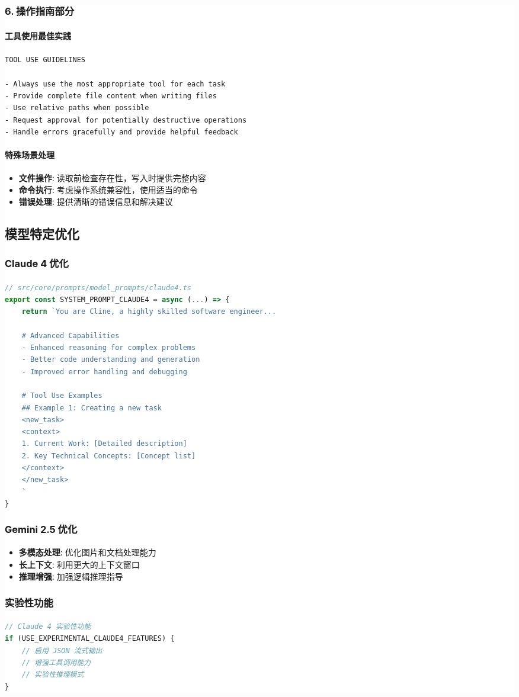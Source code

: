### 6. 操作指南部分

#### 工具使用最佳实践
```
TOOL USE GUIDELINES

- Always use the most appropriate tool for each task
- Provide complete file content when writing files
- Use relative paths when possible
- Request approval for potentially destructive operations
- Handle errors gracefully and provide helpful feedback
```

#### 特殊场景处理
- **文件操作**: 读取前检查存在性，写入时提供完整内容
- **命令执行**: 考虑操作系统兼容性，使用适当的命令
- **错误处理**: 提供清晰的错误信息和解决建议

## 模型特定优化

### Claude 4 优化
```typescript
// src/core/prompts/model_prompts/claude4.ts
export const SYSTEM_PROMPT_CLAUDE4 = async (...) => {
    return `You are Cline, a highly skilled software engineer...
    
    # Advanced Capabilities
    - Enhanced reasoning for complex problems
    - Better code understanding and generation
    - Improved error handling and debugging
    
    # Tool Use Examples
    ## Example 1: Creating a new task
    <new_task>
    <context>
    1. Current Work: [Detailed description]
    2. Key Technical Concepts: [Concept list]
    </context>
    </new_task>
    `
}
```

### Gemini 2.5 优化
- **多模态处理**: 优化图片和文档处理能力
- **长上下文**: 利用更大的上下文窗口
- **推理增强**: 加强逻辑推理指导

### 实验性功能
```typescript
// Claude 4 实验性功能
if (USE_EXPERIMENTAL_CLAUDE4_FEATURES) {
    // 启用 JSON 流式输出
    // 增强工具调用能力
    // 实验性推理模式
}
```
